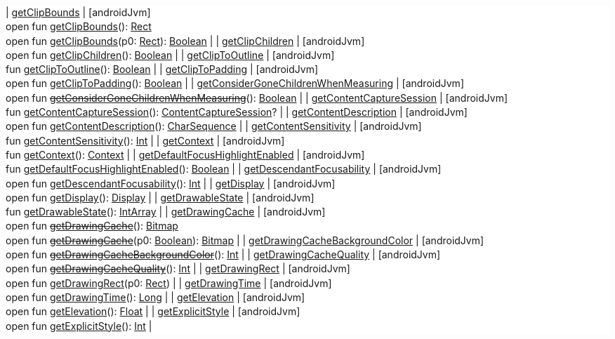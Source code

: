 | [getClipBounds](index.md#-328555071%2FFunctions%2F-1558951044) | [androidJvm]<br>open fun [getClipBounds](index.md#-328555071%2FFunctions%2F-1558951044)(): [Rect](https://developer.android.com/reference/kotlin/android/graphics/Rect.html)<br>open fun [getClipBounds](index.md#-1330976487%2FFunctions%2F-1558951044)(p0: [Rect](https://developer.android.com/reference/kotlin/android/graphics/Rect.html)): [Boolean](https://kotlinlang.org/api/latest/jvm/stdlib/kotlin-stdlib/kotlin/-boolean/index.html) |
| [getClipChildren](index.md#-2010404776%2FFunctions%2F-1558951044) | [androidJvm]<br>open fun [getClipChildren](index.md#-2010404776%2FFunctions%2F-1558951044)(): [Boolean](https://kotlinlang.org/api/latest/jvm/stdlib/kotlin-stdlib/kotlin/-boolean/index.html) |
| [getClipToOutline](index.md#497646237%2FFunctions%2F-1558951044) | [androidJvm]<br>fun [getClipToOutline](index.md#497646237%2FFunctions%2F-1558951044)(): [Boolean](https://kotlinlang.org/api/latest/jvm/stdlib/kotlin-stdlib/kotlin/-boolean/index.html) |
| [getClipToPadding](index.md#-1834642195%2FFunctions%2F-1558951044) | [androidJvm]<br>open fun [getClipToPadding](index.md#-1834642195%2FFunctions%2F-1558951044)(): [Boolean](https://kotlinlang.org/api/latest/jvm/stdlib/kotlin-stdlib/kotlin/-boolean/index.html) |
| [getConsiderGoneChildrenWhenMeasuring](index.md#-1215568987%2FFunctions%2F-1558951044) | [androidJvm]<br>open fun [~~getConsiderGoneChildrenWhenMeasuring~~](index.md#-1215568987%2FFunctions%2F-1558951044)(): [Boolean](https://kotlinlang.org/api/latest/jvm/stdlib/kotlin-stdlib/kotlin/-boolean/index.html) |
| [getContentCaptureSession](index.md#2066185835%2FFunctions%2F-1558951044) | [androidJvm]<br>fun [getContentCaptureSession](index.md#2066185835%2FFunctions%2F-1558951044)(): [ContentCaptureSession](https://developer.android.com/reference/kotlin/android/view/contentcapture/ContentCaptureSession.html)? |
| [getContentDescription](index.md#1646944995%2FFunctions%2F-1558951044) | [androidJvm]<br>open fun [getContentDescription](index.md#1646944995%2FFunctions%2F-1558951044)(): [CharSequence](https://kotlinlang.org/api/latest/jvm/stdlib/kotlin-stdlib/kotlin/-char-sequence/index.html) |
| [getContentSensitivity](index.md#2061301152%2FFunctions%2F-1558951044) | [androidJvm]<br>fun [getContentSensitivity](index.md#2061301152%2FFunctions%2F-1558951044)(): [Int](https://kotlinlang.org/api/latest/jvm/stdlib/kotlin-stdlib/kotlin/-int/index.html) |
| [getContext](index.md#-966243067%2FFunctions%2F-1558951044) | [androidJvm]<br>fun [getContext](index.md#-966243067%2FFunctions%2F-1558951044)(): [Context](https://developer.android.com/reference/kotlin/android/content/Context.html) |
| [getDefaultFocusHighlightEnabled](index.md#1664033634%2FFunctions%2F-1558951044) | [androidJvm]<br>fun [getDefaultFocusHighlightEnabled](index.md#1664033634%2FFunctions%2F-1558951044)(): [Boolean](https://kotlinlang.org/api/latest/jvm/stdlib/kotlin-stdlib/kotlin/-boolean/index.html) |
| [getDescendantFocusability](index.md#-326666664%2FFunctions%2F-1558951044) | [androidJvm]<br>open fun [getDescendantFocusability](index.md#-326666664%2FFunctions%2F-1558951044)(): [Int](https://kotlinlang.org/api/latest/jvm/stdlib/kotlin-stdlib/kotlin/-int/index.html) |
| [getDisplay](index.md#-1477380782%2FFunctions%2F-1558951044) | [androidJvm]<br>open fun [getDisplay](index.md#-1477380782%2FFunctions%2F-1558951044)(): [Display](https://developer.android.com/reference/kotlin/android/view/Display.html) |
| [getDrawableState](index.md#-32712863%2FFunctions%2F-1558951044) | [androidJvm]<br>fun [getDrawableState](index.md#-32712863%2FFunctions%2F-1558951044)(): [IntArray](https://kotlinlang.org/api/latest/jvm/stdlib/kotlin-stdlib/kotlin/-int-array/index.html) |
| [getDrawingCache](index.md#-1299460990%2FFunctions%2F-1558951044) | [androidJvm]<br>open fun [~~getDrawingCache~~](index.md#-1299460990%2FFunctions%2F-1558951044)(): [Bitmap](https://developer.android.com/reference/kotlin/android/graphics/Bitmap.html)<br>open fun [~~getDrawingCache~~](index.md#21932103%2FFunctions%2F-1558951044)(p0: [Boolean](https://kotlinlang.org/api/latest/jvm/stdlib/kotlin-stdlib/kotlin/-boolean/index.html)): [Bitmap](https://developer.android.com/reference/kotlin/android/graphics/Bitmap.html) |
| [getDrawingCacheBackgroundColor](index.md#-1918169277%2FFunctions%2F-1558951044) | [androidJvm]<br>open fun [~~getDrawingCacheBackgroundColor~~](index.md#-1918169277%2FFunctions%2F-1558951044)(): [Int](https://kotlinlang.org/api/latest/jvm/stdlib/kotlin-stdlib/kotlin/-int/index.html) |
| [getDrawingCacheQuality](index.md#-1327033511%2FFunctions%2F-1558951044) | [androidJvm]<br>open fun [~~getDrawingCacheQuality~~](index.md#-1327033511%2FFunctions%2F-1558951044)(): [Int](https://kotlinlang.org/api/latest/jvm/stdlib/kotlin-stdlib/kotlin/-int/index.html) |
| [getDrawingRect](index.md#-1354963960%2FFunctions%2F-1558951044) | [androidJvm]<br>open fun [getDrawingRect](index.md#-1354963960%2FFunctions%2F-1558951044)(p0: [Rect](https://developer.android.com/reference/kotlin/android/graphics/Rect.html)) |
| [getDrawingTime](index.md#347046569%2FFunctions%2F-1558951044) | [androidJvm]<br>open fun [getDrawingTime](index.md#347046569%2FFunctions%2F-1558951044)(): [Long](https://kotlinlang.org/api/latest/jvm/stdlib/kotlin-stdlib/kotlin/-long/index.html) |
| [getElevation](index.md#-363517353%2FFunctions%2F-1558951044) | [androidJvm]<br>open fun [getElevation](index.md#-363517353%2FFunctions%2F-1558951044)(): [Float](https://kotlinlang.org/api/latest/jvm/stdlib/kotlin-stdlib/kotlin/-float/index.html) |
| [getExplicitStyle](index.md#179010903%2FFunctions%2F-1558951044) | [androidJvm]<br>open fun [getExplicitStyle](index.md#179010903%2FFunctions%2F-1558951044)(): [Int](https://kotlinlang.org/api/latest/jvm/stdlib/kotlin-stdlib/kotlin/-int/index.html) |